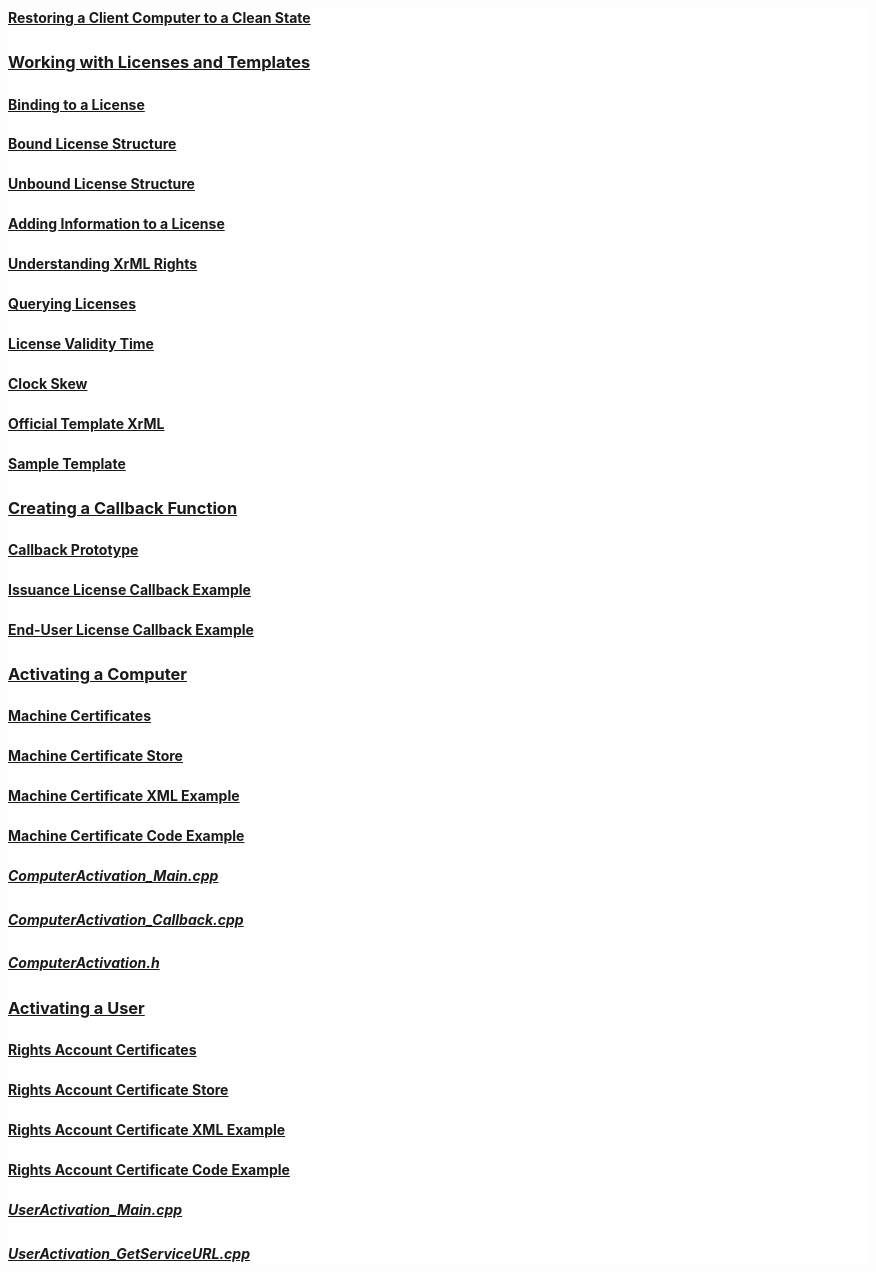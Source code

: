 #### [Restoring a Client Computer to a Clean State](restoring-a-client-computer-to-a-clean-state.md)
### [Working with Licenses and Templates](working-with-licenses-and-templates.md)
#### [Binding to a License](binding-to-a-license.md)
#### [Bound License Structure](bound-license-structure.md)
#### [Unbound License Structure](unbound-license-structure.md)
#### [Adding Information to a License](adding-information-to-a-license.md)
#### [Understanding XrML Rights](understanding-xrml-rights.md)
#### [Querying Licenses](querying-licenses.md)
#### [License Validity Time](license-validity-time.md)
#### [Clock Skew](clock-skew.md)
#### [Official Template XrML](official-template-xrml.md)
#### [Sample Template](sample-template.md)
### [Creating a Callback Function](creating-a-callback-function.md)
#### [Callback Prototype](/previous-versions/windows/desktop/api/Msdrmdefs/nc-msdrmdefs-drmcallback)
#### [Issuance License Callback Example](issuance-license-callback-example.md)
#### [End-User License Callback Example](end-user-license-callback-example.md)
### [Activating a Computer](activating-a-computer.md)
#### [Machine Certificates](machine-certificates.md)
#### [Machine Certificate Store](machine-certificate-store.md)
#### [Machine Certificate XML Example](machine-certificate-xml-example.md)
#### [Machine Certificate Code Example](machine-certificate-code-example.md)
##### [ComputerActivation_Main.cpp](computeractivation-main-cpp.md)
##### [ComputerActivation_Callback.cpp](computeractivation-callback-cpp.md)
##### [ComputerActivation.h](computeractivation-h.md)
### [Activating a User](activating-a-user.md)
#### [Rights Account Certificates](rights-account-certificates.md)
#### [Rights Account Certificate Store](rights-account-certificate-store.md)
#### [Rights Account Certificate XML Example](rights-account-certificate-xml-example.md)
#### [Rights Account Certificate Code Example](rights-account-certificate-code-example.md)
##### [UserActivation_Main.cpp](useractivation-main-cpp.md)
##### [UserActivation_GetServiceURL.cpp](useractivation-getserviceurl-cpp.md)